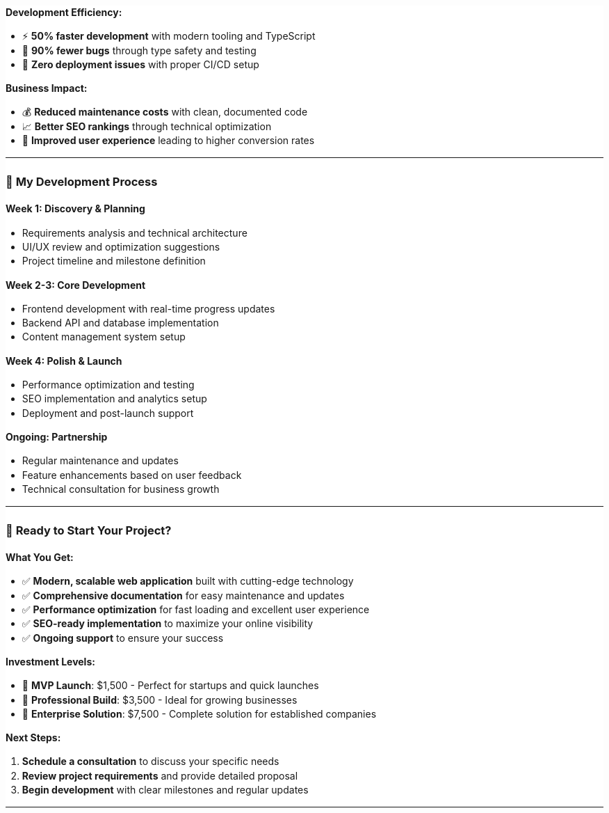 **Development Efficiency:**
- ⚡ **50% faster development** with modern tooling and TypeScript
- 🔧 **90% fewer bugs** through type safety and testing
- 🚀 **Zero deployment issues** with proper CI/CD setup

**Business Impact:**
- 💰 **Reduced maintenance costs** with clean, documented code
- 📈 **Better SEO rankings** through technical optimization
- 👥 **Improved user experience** leading to higher conversion rates

---

### 🤝 **My Development Process**

**Week 1: Discovery & Planning**
- Requirements analysis and technical architecture
- UI/UX review and optimization suggestions
- Project timeline and milestone definition

**Week 2-3: Core Development**
- Frontend development with real-time progress updates
- Backend API and database implementation
- Content management system setup

**Week 4: Polish & Launch**
- Performance optimization and testing
- SEO implementation and analytics setup
- Deployment and post-launch support

**Ongoing: Partnership**
- Regular maintenance and updates
- Feature enhancements based on user feedback
- Technical consultation for business growth

---

### 🎯 **Ready to Start Your Project?**

**What You Get:**
- ✅ **Modern, scalable web application** built with cutting-edge technology
- ✅ **Comprehensive documentation** for easy maintenance and updates
- ✅ **Performance optimization** for fast loading and excellent user experience
- ✅ **SEO-ready implementation** to maximize your online visibility
- ✅ **Ongoing support** to ensure your success

**Investment Levels:**
- 🚀 **MVP Launch**: $1,500 - Perfect for startups and quick launches
- 💼 **Professional Build**: $3,500 - Ideal for growing businesses
- 🏢 **Enterprise Solution**: $7,500 - Complete solution for established companies

**Next Steps:**
1. **Schedule a consultation** to discuss your specific needs
2. **Review project requirements** and provide detailed proposal
3. **Begin development** with clear milestones and regular updates

---